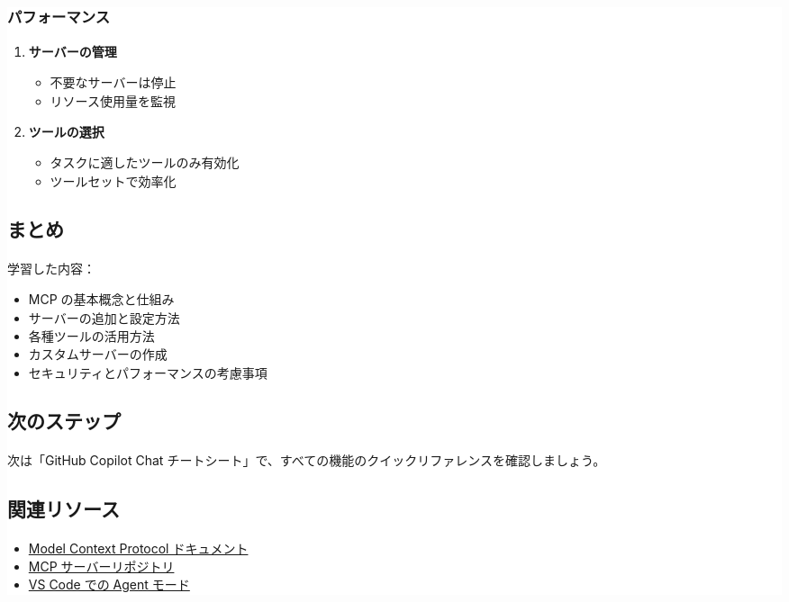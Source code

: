 ### パフォーマンス

1. **サーバーの管理**
   - 不要なサーバーは停止
   - リソース使用量を監視

2. **ツールの選択**
   - タスクに適したツールのみ有効化
   - ツールセットで効率化

## まとめ

学習した内容：
- MCP の基本概念と仕組み
- サーバーの追加と設定方法
- 各種ツールの活用方法
- カスタムサーバーの作成
- セキュリティとパフォーマンスの考慮事項

## 次のステップ

次は「GitHub Copilot Chat チートシート」で、すべての機能のクイックリファレンスを確認しましょう。

## 関連リソース

- [Model Context Protocol ドキュメント](https://modelcontextprotocol.io/)
- [MCP サーバーリポジトリ](https://github.com/modelcontextprotocol/servers)
- [VS Code での Agent モード](/docs/copilot/chat/chat-agent-mode)
